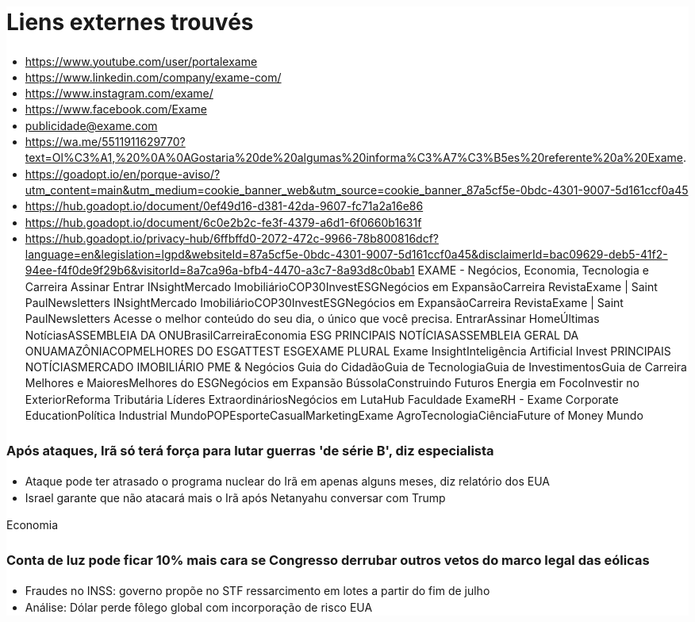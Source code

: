 
# Liens externes trouvés
- https://www.youtube.com/user/portalexame
- https://www.linkedin.com/company/exame-com/
- https://www.instagram.com/exame/
- https://www.facebook.com/Exame
- publicidade@exame.com
- https://wa.me/5511911629770?text=Ol%C3%A1,%20%0A%0AGostaria%20de%20algumas%20informa%C3%A7%C3%B5es%20referente%20a%20Exame.
- https://goadopt.io/en/porque-aviso/?utm_content=main&utm_medium=cookie_banner_web&utm_source=cookie_banner_87a5cf5e-0bdc-4301-9007-5d161ccf0a45
- https://hub.goadopt.io/document/0ef49d16-d381-42da-9607-fc71a2a16e86
- https://hub.goadopt.io/document/6c0e2b2c-fe3f-4379-a6d1-6f0660b1631f
- https://hub.goadopt.io/privacy-hub/6ffbffd0-2072-472c-9966-78b800816dcf?language=en&legislation=lgpd&websiteId=87a5cf5e-0bdc-4301-9007-5d161ccf0a45&disclaimerId=bac09629-deb5-41f2-94ee-f4f0de9f29b6&visitorId=8a7ca96a-bfb4-4470-a3c7-8a93d8c0bab1
EXAME - Negócios, Economia, Tecnologia e Carreira
Assinar
Entrar
INsightMercado ImobiliárioCOP30InvestESGNegócios em ExpansãoCarreira
RevistaExame | Saint PaulNewsletters
INsightMercado ImobiliárioCOP30InvestESGNegócios em ExpansãoCarreira
RevistaExame | Saint PaulNewsletters
Acesse o melhor conteúdo do seu dia, o único que você precisa.
EntrarAssinar
HomeÚltimas NotíciasASSEMBLEIA DA ONUBrasilCarreiraEconomia
ESG
PRINCIPAIS NOTÍCIASASSEMBLEIA GERAL DA ONUAMAZÔNIACOPMELHORES DO ESGATTEST ESGEXAME PLURAL
Exame InsightInteligência Artificial
Invest
PRINCIPAIS NOTÍCIASMERCADO IMOBILIÁRIO
PME & Negócios
Guia do CidadãoGuia de TecnologiaGuia de InvestimentosGuia de Carreira
Melhores e MaioresMelhores do ESGNegócios em Expansão
BússolaConstruindo Futuros Energia em FocoInvestir no ExteriorReforma Tributária Líderes ExtraordináriosNegócios em LutaHub Faculdade ExameRH - Exame Corporate EducationPolítica Industrial
MundoPOPEsporteCasualMarketingExame AgroTecnologiaCiênciaFuture of Money
Mundo
### Após ataques, Irã só terá força para lutar guerras 'de série B', diz especialista
  * Ataque pode ter atrasado o programa nuclear do Irã em apenas alguns meses, diz relatório dos EUA
  * Israel garante que não atacará mais o Irã após Netanyahu conversar com Trump


Economia
### Conta de luz pode ficar 10% mais cara se Congresso derrubar outros vetos do marco legal das eólicas
  * Fraudes no INSS: governo propõe no STF ressarcimento em lotes a partir do fim de julho
  * Análise: Dólar perde fôlego global com incorporação de risco EUA
